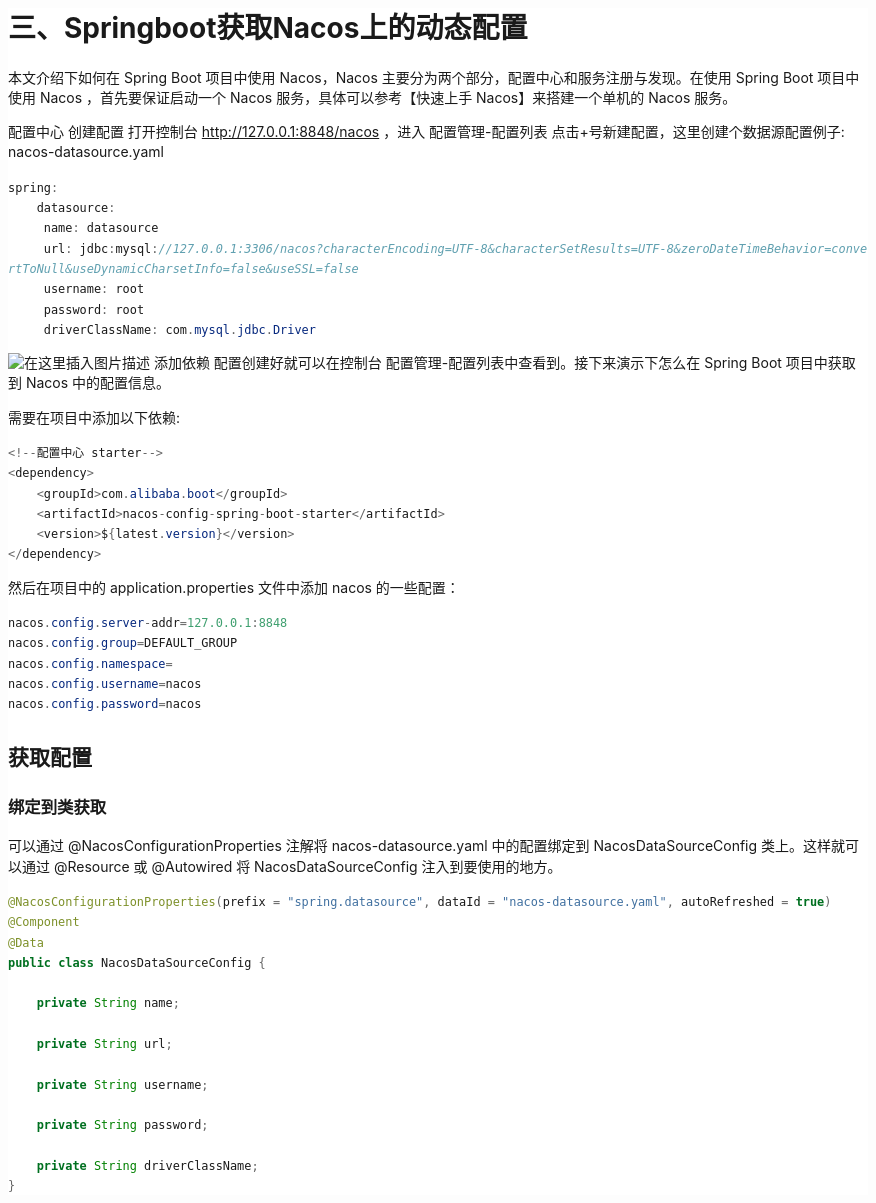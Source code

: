 # 三、Springboot获取Nacos上的动态配置

本文介绍下如何在 Spring Boot 项目中使用 Nacos，Nacos 主要分为两个部分，配置中心和服务注册与发现。在使用 Spring Boot 项目中使用 Nacos ，首先要保证启动一个 Nacos 服务，具体可以参考【快速上手 Nacos】来搭建一个单机的 Nacos 服务。

配置中心
创建配置
打开控制台 http://127.0.0.1:8848/nacos ，进入 配置管理-配置列表 点击+号新建配置，这里创建个数据源配置例子: nacos-datasource.yaml
```java
spring:
    datasource:
     name: datasource
     url: jdbc:mysql://127.0.0.1:3306/nacos?characterEncoding=UTF-8&characterSetResults=UTF-8&zeroDateTimeBehavior=convertToNull&useDynamicCharsetInfo=false&useSSL=false
     username: root
     password: root
     driverClassName: com.mysql.jdbc.Driver
```
![在这里插入图片描述](https://img-blog.csdnimg.cn/3e33c5880e8e4029899d92c706fa0ad6.png)
添加依赖
配置创建好就可以在控制台 配置管理-配置列表中查看到。接下来演示下怎么在 Spring Boot 项目中获取到 Nacos 中的配置信息。

需要在项目中添加以下依赖:
```java
<!--配置中心 starter-->
<dependency>
    <groupId>com.alibaba.boot</groupId>
    <artifactId>nacos-config-spring-boot-starter</artifactId>
    <version>${latest.version}</version>
</dependency>
```
然后在项目中的 application.properties 文件中添加 nacos 的一些配置：
```java
nacos.config.server-addr=127.0.0.1:8848
nacos.config.group=DEFAULT_GROUP
nacos.config.namespace=
nacos.config.username=nacos
nacos.config.password=nacos
```

## 获取配置

### 绑定到类获取

可以通过 @NacosConfigurationProperties 注解将 nacos-datasource.yaml 中的配置绑定到 NacosDataSourceConfig 类上。这样就可以通过 @Resource 或 @Autowired 将 NacosDataSourceConfig 注入到要使用的地方。
```java
@NacosConfigurationProperties(prefix = "spring.datasource", dataId = "nacos-datasource.yaml", autoRefreshed = true)
@Component
@Data
public class NacosDataSourceConfig {
    
    private String name;
    
    private String url;
    
    private String username;
    
    private String password;
    
    private String driverClassName;
}
```